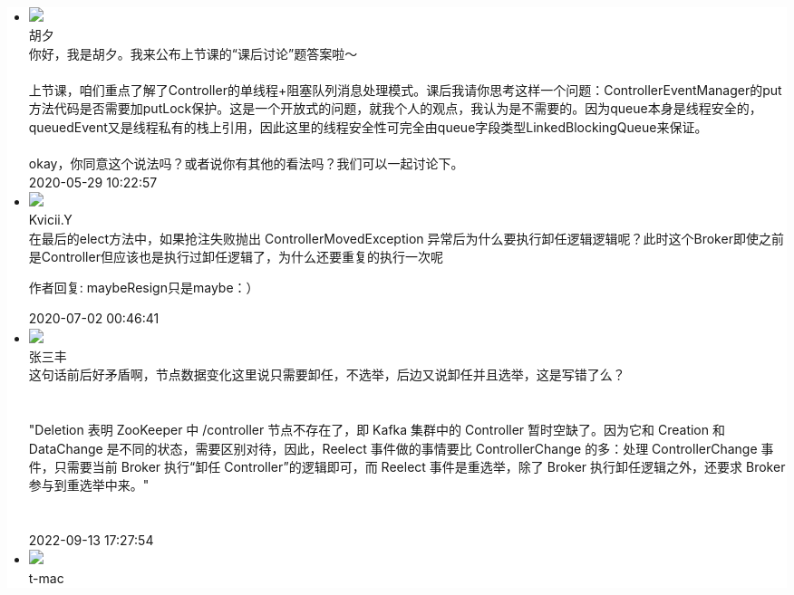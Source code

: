 </style><ul><li>
<div class="_2sjJGcOH_0"><img src="https://static001.geekbang.org/account/avatar/00/13/a7/9a/495cb99a.jpg"
  class="_3FLYR4bF_0">
<div class="_36ChpWj4_0">
  <div class="_2zFoi7sd_0"><span>胡夕</span>
  </div>
  <div class="_2_QraFYR_0">你好，我是胡夕。我来公布上节课的“课后讨论”题答案啦～<br><br>上节课，咱们重点了解了Controller的单线程+阻塞队列消息处理模式。课后我请你思考这样一个问题：ControllerEventManager的put方法代码是否需要加putLock保护。这是一个开放式的问题，就我个人的观点，我认为是不需要的。因为queue本身是线程安全的，queuedEvent又是线程私有的栈上引用，因此这里的线程安全性可完全由queue字段类型LinkedBlockingQueue来保证。<br><br>okay，你同意这个说法吗？或者说你有其他的看法吗？我们可以一起讨论下。</div>
  <div class="_10o3OAxT_0">
    
  </div>
  <div class="_3klNVc4Z_0">
    <div class="_3Hkula0k_0">2020-05-29 10:22:57</div>
  </div>
</div>
</div>
</li>
<li>
<div class="_2sjJGcOH_0"><img src="https://static001.geekbang.org/account/avatar/00/16/03/1c/c9fe6738.jpg"
  class="_3FLYR4bF_0">
<div class="_36ChpWj4_0">
  <div class="_2zFoi7sd_0"><span>Kvicii.Y</span>
  </div>
  <div class="_2_QraFYR_0">在最后的elect方法中，如果抢注失败抛出 ControllerMovedException 异常后为什么要执行卸任逻辑逻辑呢？此时这个Broker即使之前是Controller但应该也是执行过卸任逻辑了，为什么还要重复的执行一次呢</div>
  <div class="_10o3OAxT_0">
    <p class="_3KxQPN3V_0">作者回复: maybeResign只是maybe：）</p>
  </div>
  <div class="_3klNVc4Z_0">
    <div class="_3Hkula0k_0">2020-07-02 00:46:41</div>
  </div>
</div>
</div>
</li>
<li>
<div class="_2sjJGcOH_0"><img src="https://static001.geekbang.org/account/avatar/00/11/a0/cb/aab3b3e7.jpg"
  class="_3FLYR4bF_0">
<div class="_36ChpWj4_0">
  <div class="_2zFoi7sd_0"><span>张三丰</span>
  </div>
  <div class="_2_QraFYR_0">这句话前后好矛盾啊，节点数据变化这里说只需要卸任，不选举，后边又说卸任并且选举，这是写错了么？<br><br><br>&quot;Deletion 表明 ZooKeeper 中 &#47;controller 节点不存在了，即 Kafka 集群中的 Controller 暂时空缺了。因为它和 Creation 和 DataChange 是不同的状态，需要区别对待，因此，Reelect 事件做的事情要比 ControllerChange 的多：处理 ControllerChange 事件，只需要当前 Broker 执行“卸任 Controller”的逻辑即可，而 Reelect 事件是重选举，除了 Broker 执行卸任逻辑之外，还要求 Broker 参与到重选举中来。&quot;<br><br><br></div>
  <div class="_10o3OAxT_0">
    
  </div>
  <div class="_3klNVc4Z_0">
    <div class="_3Hkula0k_0">2022-09-13 17:27:54</div>
  </div>
</div>
</div>
</li>
<li>
<div class="_2sjJGcOH_0"><img src="https://static001.geekbang.org/account/avatar/00/16/8b/fe/f2b2ae63.jpg"
  class="_3FLYR4bF_0">
<div class="_36ChpWj4_0">
  <div class="_2zFoi7sd_0"><span>t-mac</span>
  </div>